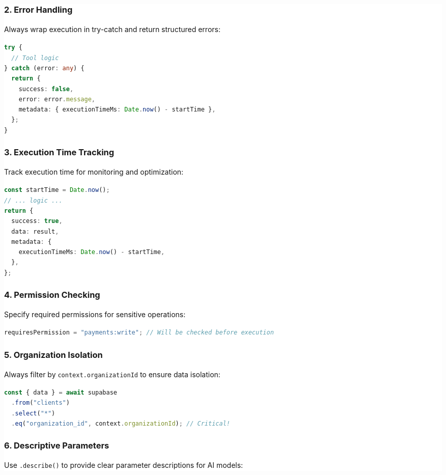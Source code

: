 ### 2. Error Handling

Always wrap execution in try-catch and return structured errors:

```typescript
try {
  // Tool logic
} catch (error: any) {
  return {
    success: false,
    error: error.message,
    metadata: { executionTimeMs: Date.now() - startTime },
  };
}
```

### 3. Execution Time Tracking

Track execution time for monitoring and optimization:

```typescript
const startTime = Date.now();
// ... logic ...
return {
  success: true,
  data: result,
  metadata: {
    executionTimeMs: Date.now() - startTime,
  },
};
```

### 4. Permission Checking

Specify required permissions for sensitive operations:

```typescript
requiresPermission = "payments:write"; // Will be checked before execution
```

### 5. Organization Isolation

Always filter by `context.organizationId` to ensure data isolation:

```typescript
const { data } = await supabase
  .from("clients")
  .select("*")
  .eq("organization_id", context.organizationId); // Critical!
```

### 6. Descriptive Parameters

Use `.describe()` to provide clear parameter descriptions for AI models:
